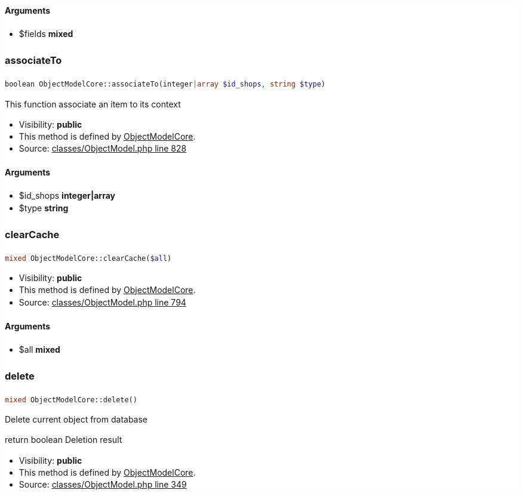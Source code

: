 
#### Arguments
* $fields **mixed**



### <a name="method-associateTo"></a>associateTo

```php
boolean ObjectModelCore::associateTo(integer|array $id_shops, string $type)
```

This function associate an item to its context



* Visibility: **public**
* This method is defined by [ObjectModelCore](class.ObjectModelCore.md).
* Source: [classes/ObjectModel.php line 828](https://github.com/PrestaShop/PrestaShop/blob/1.5.0.1/classes/ObjectModel.php#L828)


#### Arguments
* $id_shops **integer|array**
* $type **string**



### <a name="method-clearCache"></a>clearCache

```php
mixed ObjectModelCore::clearCache($all)
```





* Visibility: **public**
* This method is defined by [ObjectModelCore](class.ObjectModelCore.md).
* Source: [classes/ObjectModel.php line 794](https://github.com/PrestaShop/PrestaShop/blob/1.5.0.1/classes/ObjectModel.php#L794)


#### Arguments
* $all **mixed**



### <a name="method-delete"></a>delete

```php
mixed ObjectModelCore::delete()
```

Delete current object from database

return boolean Deletion result

* Visibility: **public**
* This method is defined by [ObjectModelCore](class.ObjectModelCore.md).
* Source: [classes/ObjectModel.php line 349](https://github.com/PrestaShop/PrestaShop/blob/1.5.0.1/classes/ObjectModel.php#L349)
